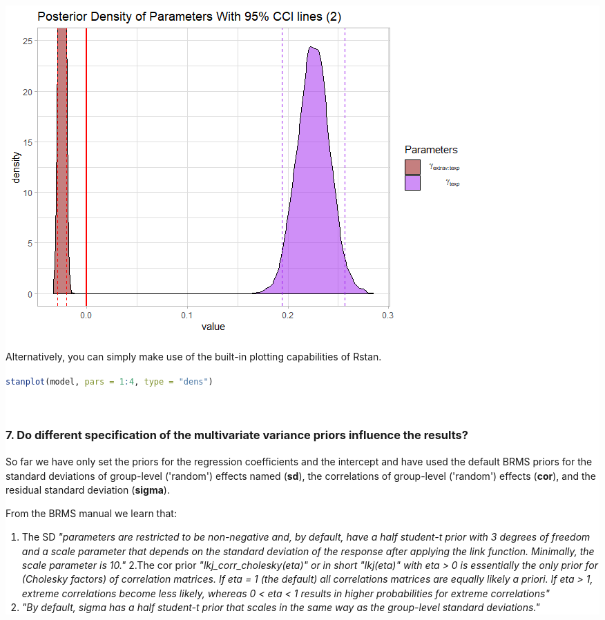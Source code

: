 ![](WAMBS-multilevel_files/figure-html/unnamed-chunk-15-2.png)


Alternatively, you can simply make use of the built-in plotting capabilities of Rstan.


```r
stanplot(model, pars = 1:4, type = "dens")
```

  <p>&nbsp;</p>
  

### 7. Do different specification of the multivariate variance priors influence the results?

So far we have only set the priors for the regression coefficients and the intercept and have used the default BRMS priors for the standard deviations of group-level ('random') effects named (**sd**), the correlations of group-level ('random') effects (**cor**), and the residual standard deviation (**sigma**). 

From the BRMS manual we learn that:

1. The SD *"parameters are restricted to be non-negative and, by default, have a half student-t prior with 3 degrees of freedom and a scale parameter that depends on the standard deviation of the response after applying the link function. Minimally, the scale parameter is 10."*
2.The cor  prior *"lkj_corr_cholesky(eta)" or in short "lkj(eta)" with eta > 0 is essentially the only prior for (Cholesky factors) of correlation matrices. If eta = 1 (the default) all correlations matrices are equally likely a priori. If eta > 1, extreme correlations become less likely, whereas 0 < eta < 1 results in higher probabilities for extreme correlations"*
3. *"By default, sigma has a half student-t prior that scales in the same way as the group-level standard deviations."*
